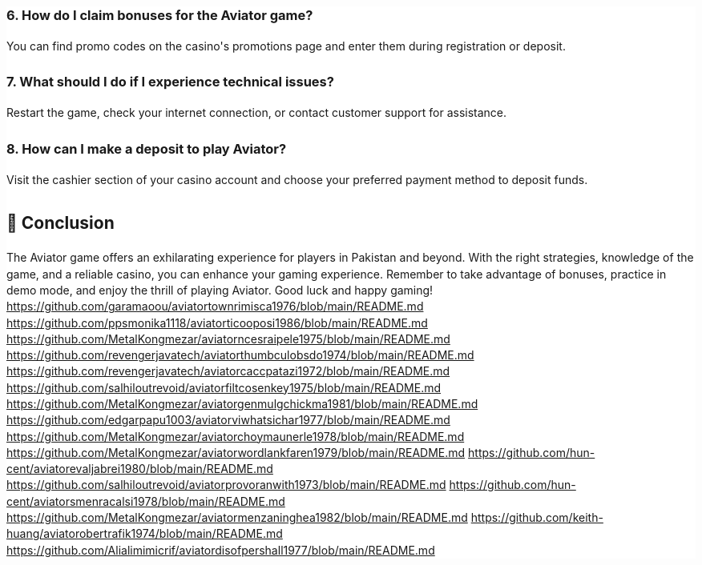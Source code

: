 ### 6. **How do I claim bonuses for the Aviator game?**

You can find promo codes on the casino\'s promotions page and enter them
during registration or deposit.

### 7. **What should I do if I experience technical issues?**

Restart the game, check your internet connection, or contact customer
support for assistance.

### 8. **How can I make a deposit to play Aviator?**

Visit the cashier section of your casino account and choose your
preferred payment method to deposit funds.

## 📝 Conclusion

The Aviator game offers an exhilarating experience for players in
Pakistan and beyond. With the right strategies, knowledge of the game,
and a reliable casino, you can enhance your gaming experience. Remember
to take advantage of bonuses, practice in demo mode, and enjoy the
thrill of playing Aviator. Good luck and happy gaming!
https://github.com/garamaoou/aviatortownrimisca1976/blob/main/README.md
https://github.com/ppsmonika1118/aviatorticooposi1986/blob/main/README.md
https://github.com/MetalKongmezar/aviatorncesraipele1975/blob/main/README.md
https://github.com/revengerjavatech/aviatorthumbculobsdo1974/blob/main/README.md
https://github.com/revengerjavatech/aviatorcaccpatazi1972/blob/main/README.md
https://github.com/salhiloutrevoid/aviatorfiltcosenkey1975/blob/main/README.md
https://github.com/MetalKongmezar/aviatorgenmulgchickma1981/blob/main/README.md
https://github.com/edgarpapu1003/aviatorviwhatsichar1977/blob/main/README.md
https://github.com/MetalKongmezar/aviatorchoymaunerle1978/blob/main/README.md
https://github.com/MetalKongmezar/aviatorwordlankfaren1979/blob/main/README.md
https://github.com/hun-cent/aviatorevaljabrei1980/blob/main/README.md
https://github.com/salhiloutrevoid/aviatorprovoranwith1973/blob/main/README.md
https://github.com/hun-cent/aviatorsmenracalsi1978/blob/main/README.md
https://github.com/MetalKongmezar/aviatormenzaninghea1982/blob/main/README.md
https://github.com/keith-huang/aviatorobertrafik1974/blob/main/README.md
https://github.com/Alialimimicrif/aviatordisofpershall1977/blob/main/README.md
